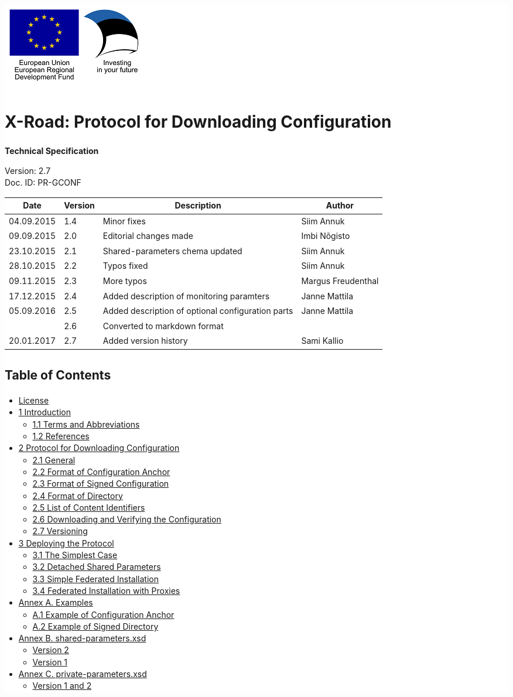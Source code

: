 ![](img/eu_regional_development_fund_horizontal_div_15.png "European Union | European Regional Development Fund | Investing in your future")

# X-Road: Protocol for Downloading Configuration

**Technical Specification**

Version: 2.7  
Doc. ID: PR-GCONF

| Date       | Version     | Description                                                                  | Author             |
|------------|-------------|------------------------------------------------------------------------------|--------------------|
| 04.09.2015 | 1.4       | Minor fixes               | Siim Annuk         |
| 09.09.2015 | 2.0       | Editorial changes made    | Imbi Nõgisto         |
| 23.10.2015 | 2.1       | Shared-parameters chema updated | Siim Annuk         |
| 28.10.2015 | 2.2       | Typos fixed | Siim Annuk           |
| 09.11.2015 | 2.3       | More typos | Margus Freudenthal         |
| 17.12.2015 | 2.4       | Added description of monitoring paramters  | Janne Mattila |
| 05.09.2016 | 2.5       | Added description of optional configuration parts | Janne Mattila |
|            | 2.6       | Converted to markdown format |  |
| 20.01.2017 | 2.7       | Added version history | Sami Kallio |


## Table of Contents


* [License](#license)
* [1 Introduction](#1-introduction)
    * [1.1 Terms and Abbreviations](#11-terms-and-abbreviations)
    * [1.2 References](#12-references)
* [2 Protocol for Downloading Configuration](#2-protocol-for-downloading-configuration)
    * [2.1 General](#21-general)
    * [2.2 Format of Configuration Anchor](#22-format-of-configuration-anchor)
    * [2.3 Format of Signed Configuration](#23-format-of-signed-configuration)
    * [2.4 Format of Directory](#24-format-of-directory)
    * [2.5 List of Content Identifiers](#25-list-of-content-identifiers)
    * [2.6 Downloading and Verifying the Configuration](#26-downloading-and-verifying-the-configuration)
    * [2.7 Versioning](#27-versioning)
* [3 Deploying the Protocol](#3-deploying-the-protocol)
    * [3.1 The Simplest Case](#31-the-simplest-case)
    * [3.2 Detached Shared Parameters](#32-detached-shared-parameters)
    * [3.3 Simple Federated Installation](#33-simple-federated-installation)
    * [3.4 Federated Installation with Proxies](#34-federated-installation-with-proxies)
* [Annex A. Examples](#annex-a-examples)
    * [A.1 Example of Configuration Anchor](#a1-example-of-configuration-anchor)
    * [A.2 Example of Signed Directory](#a2-example-of-signed-directory)
* [Annex B. shared-parameters.xsd](#annex-b-shared-parametersxsd)
    * [Version 2](#version-2)
    * [Version 1](#version-1)
* [Annex C. private-parameters.xsd](#annex-c-private-parametersxsd)
    * [Version 1 and 2](#version-1-and-2)